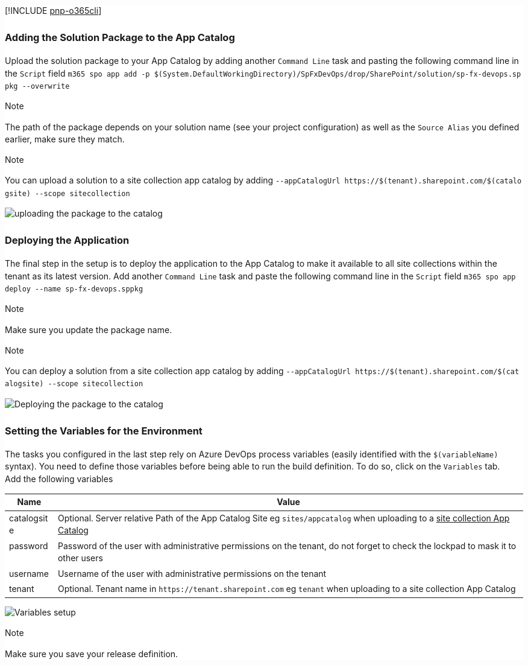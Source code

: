 [!INCLUDE [pnp-o365cli](../../../includes/snippets/open-source/pnp-o365cli.md)]

### Adding the Solution Package to the App Catalog

Upload the solution package to your App Catalog by adding another `Command Line` task and pasting the following command line in the `Script` field `m365 spo app add -p $(System.DefaultWorkingDirectory)/SpFxDevOps/drop/SharePoint/solution/sp-fx-devops.sppkg --overwrite`

> [!NOTE] 
> The path of the package depends on your solution name (see your project configuration) as well as the `Source Alias` you defined earlier, make sure they match.

> [!NOTE] 
> You can upload a solution to a site collection app catalog by adding `--appCatalogUrl https://$(tenant).sharepoint.com/$(catalogsite) --scope sitecollection`

![uploading the package to the catalog](../../images/azure-devops-spfx-16.png)

### Deploying the Application

The final step in the setup is to deploy the application to the App Catalog to make it available to all site collections within the tenant as its latest version. Add another `Command Line` task and paste the following command line in the `Script` field `m365 spo app deploy --name sp-fx-devops.sppkg`

> [!NOTE] 
> Make sure you update the package name.

> [!NOTE] 
> You can deploy a solution from a site collection app catalog by adding `--appCatalogUrl https://$(tenant).sharepoint.com/$(catalogsite) --scope sitecollection`

![Deploying the package to the catalog](../../images/azure-devops-spfx-17.png)

### Setting the Variables for the Environment

The tasks you configured in the last step rely on Azure DevOps process variables (easily identified with the `$(variableName)` syntax). You need to define those variables before being able to run the build definition. To do so, click on the `Variables` tab.  
Add the following variables

| Name | Value |
| ------ | ------ |
| catalogsite | Optional. Server relative Path of the App Catalog Site eg `sites/appcatalog` when uploading to a [site collection App Catalog](../../general-development/site-collection-app-catalog.md) |
| password | Password of the user with administrative permissions on the tenant, do not forget to check the lockpad to mask it to other users |
| username | Username of the user with administrative permissions on the tenant |
| tenant | Optional. Tenant name in `https://tenant.sharepoint.com` eg `tenant` when uploading to a site collection App Catalog |

![Variables setup](../../images/azure-devops-spfx-18.png)  

> [!NOTE]
> Make sure you save your release definition.
